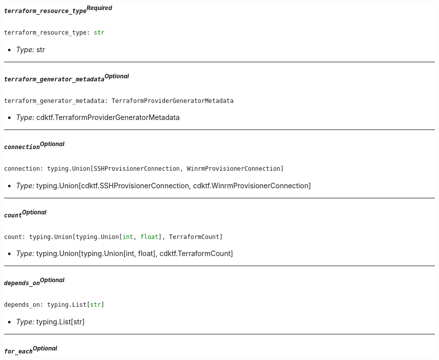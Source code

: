 ##### `terraform_resource_type`<sup>Required</sup> <a name="terraform_resource_type" id="@cdktf/provider-okta.samlIdp.SamlIdp.property.terraformResourceType"></a>

```python
terraform_resource_type: str
```

- *Type:* str

---

##### `terraform_generator_metadata`<sup>Optional</sup> <a name="terraform_generator_metadata" id="@cdktf/provider-okta.samlIdp.SamlIdp.property.terraformGeneratorMetadata"></a>

```python
terraform_generator_metadata: TerraformProviderGeneratorMetadata
```

- *Type:* cdktf.TerraformProviderGeneratorMetadata

---

##### `connection`<sup>Optional</sup> <a name="connection" id="@cdktf/provider-okta.samlIdp.SamlIdp.property.connection"></a>

```python
connection: typing.Union[SSHProvisionerConnection, WinrmProvisionerConnection]
```

- *Type:* typing.Union[cdktf.SSHProvisionerConnection, cdktf.WinrmProvisionerConnection]

---

##### `count`<sup>Optional</sup> <a name="count" id="@cdktf/provider-okta.samlIdp.SamlIdp.property.count"></a>

```python
count: typing.Union[typing.Union[int, float], TerraformCount]
```

- *Type:* typing.Union[typing.Union[int, float], cdktf.TerraformCount]

---

##### `depends_on`<sup>Optional</sup> <a name="depends_on" id="@cdktf/provider-okta.samlIdp.SamlIdp.property.dependsOn"></a>

```python
depends_on: typing.List[str]
```

- *Type:* typing.List[str]

---

##### `for_each`<sup>Optional</sup> <a name="for_each" id="@cdktf/provider-okta.samlIdp.SamlIdp.property.forEach"></a>
